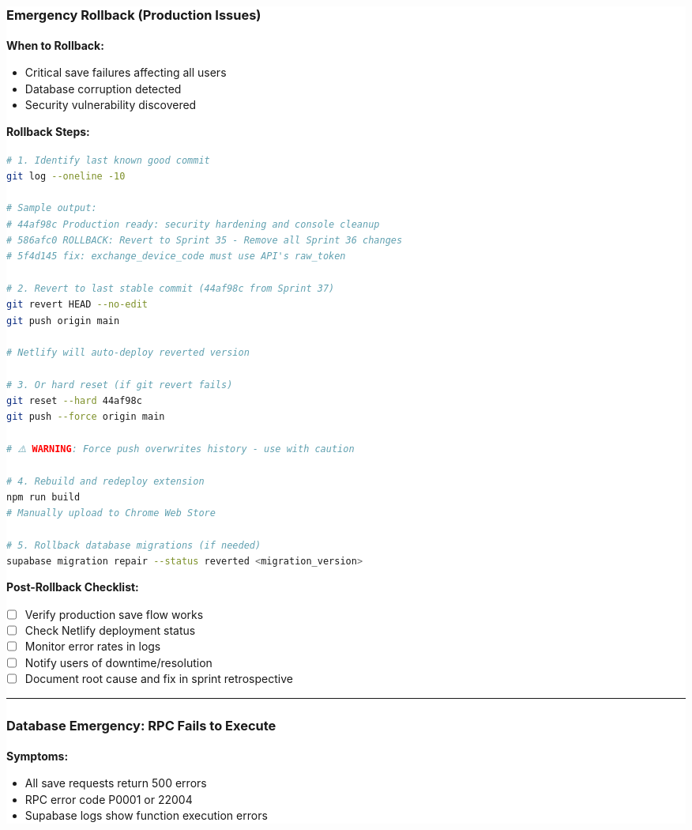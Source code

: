 ### Emergency Rollback (Production Issues)

**When to Rollback:**
- Critical save failures affecting all users
- Database corruption detected
- Security vulnerability discovered

**Rollback Steps:**

```bash
# 1. Identify last known good commit
git log --oneline -10

# Sample output:
# 44af98c Production ready: security hardening and console cleanup
# 586afc0 ROLLBACK: Revert to Sprint 35 - Remove all Sprint 36 changes
# 5f4d145 fix: exchange_device_code must use API's raw_token

# 2. Revert to last stable commit (44af98c from Sprint 37)
git revert HEAD --no-edit
git push origin main

# Netlify will auto-deploy reverted version

# 3. Or hard reset (if git revert fails)
git reset --hard 44af98c
git push --force origin main

# ⚠️ WARNING: Force push overwrites history - use with caution

# 4. Rebuild and redeploy extension
npm run build
# Manually upload to Chrome Web Store

# 5. Rollback database migrations (if needed)
supabase migration repair --status reverted <migration_version>
```

**Post-Rollback Checklist:**
- [ ] Verify production save flow works
- [ ] Check Netlify deployment status
- [ ] Monitor error rates in logs
- [ ] Notify users of downtime/resolution
- [ ] Document root cause and fix in sprint retrospective

---

### Database Emergency: RPC Fails to Execute

**Symptoms:**
- All save requests return 500 errors
- RPC error code P0001 or 22004
- Supabase logs show function execution errors
